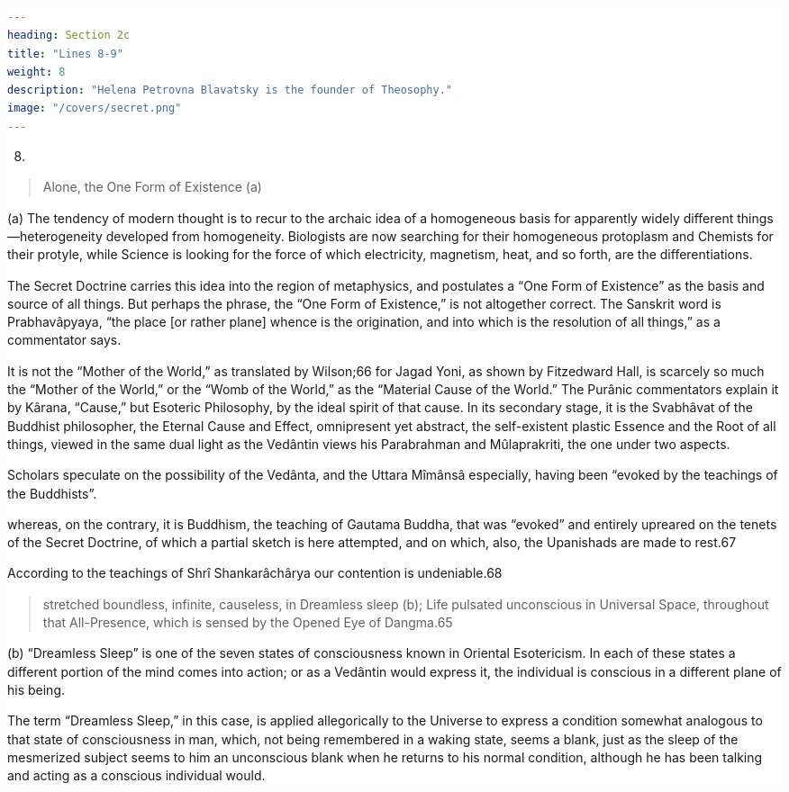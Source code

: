 ```yaml
---
heading: Section 2c
title: "Lines 8-9"
weight: 8
description: "Helena Petrovna Blavatsky is the founder of Theosophy."
image: "/covers/secret.png"
---
```



8. 

> Alone, the One Form of Existence (a)


(a) The tendency of modern thought is to recur to the archaic idea of a homogeneous basis for apparently widely different things—heterogeneity developed from homogeneity. Biologists are now searching for their homogeneous protoplasm and Chemists for their protyle, while Science is looking for the force of which electricity, magnetism, heat, and so forth, are the differentiations. 

The Secret Doctrine carries this idea into the region of metaphysics, and postulates a “One Form of Existence” as the basis and source of all things. But perhaps the phrase, the “One Form of Existence,” is not altogether correct. The Sanskrit word is Prabhavâpyaya, “the place [or rather plane] whence is the origination, and into which is the resolution of all things,” as a commentator says. 

It is not the “Mother of the World,” as translated by Wilson;66 for Jagad Yoni, as shown by Fitzedward Hall, is scarcely so much the “Mother of the World,” or the “Womb of the World,” as the “Material Cause of the World.” The Purânic commentators explain it by Kârana, “Cause,” but Esoteric Philosophy, by the ideal spirit of that cause. In its secondary stage, it is the Svabhâvat of the Buddhist philosopher, the Eternal Cause and Effect, omnipresent yet abstract, the self-existent plastic Essence and the Root of all things, viewed in the same dual light as the Vedântin views his Parabrahman and Mûlaprakriti, the one under two aspects. 

Scholars speculate on the possibility of the Vedânta, and the Uttara Mîmânsâ especially, having been “evoked by the teachings of the Buddhists”.

 whereas, on the contrary, it is Buddhism, the teaching of Gautama Buddha, that was “evoked” and entirely upreared on the tenets of the Secret Doctrine, of which a partial sketch is here attempted, and on which, also, the Upanishads are made to rest.67 

 According to the teachings of Shrî Shankarâchârya our contention is undeniable.68


> stretched boundless, infinite, causeless, in Dreamless sleep (b); Life pulsated unconscious in Universal Space, throughout that All-Presence, which is sensed by the Opened Eye of Dangma.65

(b) “Dreamless Sleep” is one of the seven states of consciousness known in Oriental Esotericism. In each of these states a different portion of the mind comes into action; or as a Vedântin would express it, the individual is conscious in a different plane of his being. 

The term “Dreamless Sleep,” in this case, is applied allegorically to the Universe to express a condition somewhat analogous to that state of consciousness in man, which, not being remembered in a waking state, seems a blank, just as the sleep of the mesmerized subject seems to him an unconscious blank when he returns to his normal condition, although he has been talking and acting as a conscious individual would.

